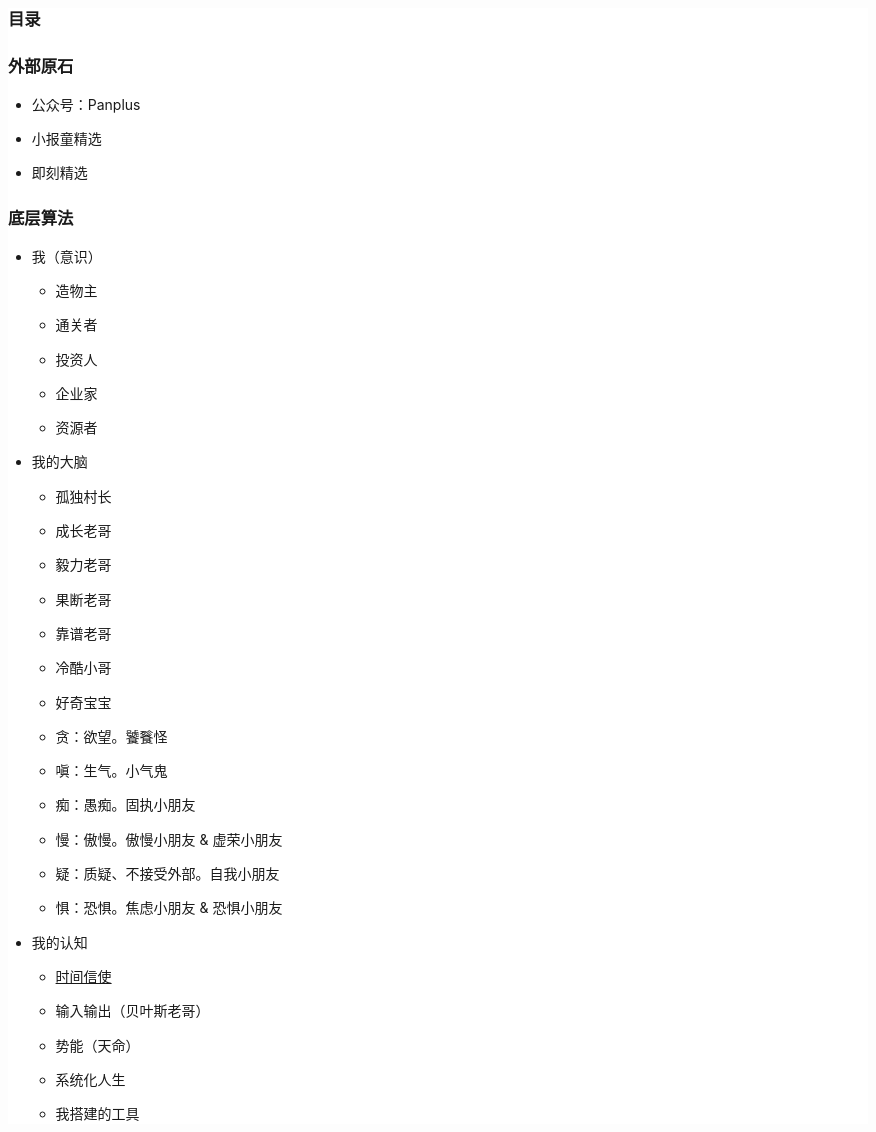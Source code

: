 ### 目录

### 外部原石

  * 公众号：Panplus

  * 小报童精选

  * 即刻精选

### 底层算法

  * 我（意识）

    * 造物主

    * 通关者

    * 投资人

    * 企业家

    * 资源者

  * 我的大脑

    * 孤独村长

    * 成长老哥

    * 毅力老哥

    * 果断老哥

    * 靠谱老哥

    * 冷酷小哥

    * 好奇宝宝

    * 贪：欲望。饕餮怪

    * 嗔：生气。小气鬼

    * 痴：愚痴。固执小朋友

    * 慢：傲慢。傲慢小朋友 & 虚荣小朋友

    * 疑：质疑、不接受外部。自我小朋友

    * 惧：恐惧。焦虑小朋友 & 恐惧小朋友

  * 我的认知

    * [时间信使](https://xiaobot.net/post/ab7cbc3a-2c34-450d-a7b5-8ca64518883c)

    * 输入输出（贝叶斯老哥）

    * 势能（天命）

    * 系统化人生

    * 我搭建的工具

